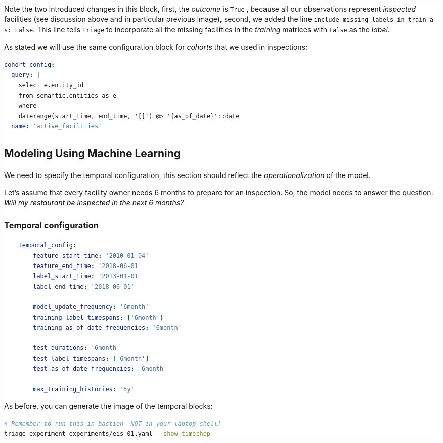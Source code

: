 Note the two introduced changes in this block, first, the *outcome* is
`True` , because all our observations represent *inspected* facilities
(see discussion above and in particular previous image), second, we
added the line `include_missing_labels_in_train_as: False`. This line
tells `triage` to incorporate all the missing facilities in the
*training* matrices with `False` as the *label*.

As stated we will use the same configuration block for *cohorts* that
we used in inspections:

```yaml
cohort_config:
  query: |
    select e.entity_id
    from semantic.entities as e
    where
    daterange(start_time, end_time, '[]') @> '{as_of_date}'::date
  name: 'active_facilities'
```


## Modeling Using Machine Learning

We need to specify the temporal configuration, this section should
reflect the *operationalization* of the model.

Let’s assume that every facility owner needs 6 months to prepare for
an inspection. So, the model needs to answer the question: *Will my
restaurant be inspected in the next 6 months?*

### Temporal configuration

```yaml
    temporal_config:
        feature_start_time: '2010-01-04'
        feature_end_time: '2018-06-01'
        label_start_time: '2013-01-01'
        label_end_time: '2018-06-01'

        model_update_frequency: '6month'
        training_label_timespans: ['6month']
        training_as_of_date_frequencies: '6month'

        test_durations: '6month'
        test_label_timespans: ['6month']
        test_as_of_date_frequencies: '6month'

        max_training_histories: '5y'
```

As before, you can generate the image of the temporal blocks:

```sh
# Remember to run this in bastion  NOT in your laptop shell!
triage experiment experiments/eis_01.yaml --show-timechop
```
